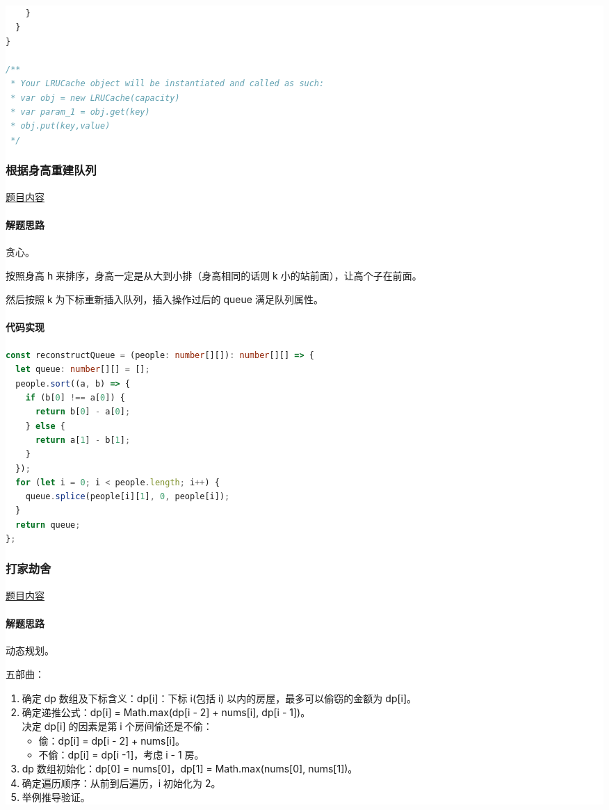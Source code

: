 ```ts
    }
  }
}

/**
 * Your LRUCache object will be instantiated and called as such:
 * var obj = new LRUCache(capacity)
 * var param_1 = obj.get(key)
 * obj.put(key,value)
 */
```

### 根据身高重建队列

[题目内容](https://leetcode.cn/problems/queue-reconstruction-by-height/)

#### 解题思路

贪心。

按照身高 h 来排序，身高一定是从大到小排（身高相同的话则 k 小的站前面），让高个子在前面。

然后按照 k 为下标重新插入队列，插入操作过后的 queue 满足队列属性。

#### 代码实现

```ts
const reconstructQueue = (people: number[][]): number[][] => {
  let queue: number[][] = [];
  people.sort((a, b) => {
    if (b[0] !== a[0]) {
      return b[0] - a[0];
    } else {
      return a[1] - b[1];
    }
  });
  for (let i = 0; i < people.length; i++) {
    queue.splice(people[i][1], 0, people[i]);
  }
  return queue;
};
```

### 打家劫舍

[题目内容](https://leetcode.cn/problems/house-robber/)

#### 解题思路

动态规划。

五部曲：

1. 确定 dp 数组及下标含义：dp[i]：下标 i(包括 i) 以内的房屋，最多可以偷窃的金额为 dp[i]。
2. 确定递推公式：dp[i] = Math.max(dp[i - 2] + nums[i], dp[i - 1])。  
   决定 dp[i] 的因素是第 i 个房间偷还是不偷：
   - 偷：dp[i] = dp[i - 2] + nums[i]。
   - 不偷：dp[i] = dp[i -1]，考虑 i - 1 房。
3. dp 数组初始化：dp[0] = nums[0]，dp[1] = Math.max(nums[0], nums[1])。
4. 确定遍历顺序：从前到后遍历，i 初始化为 2。
5. 举例推导验证。
